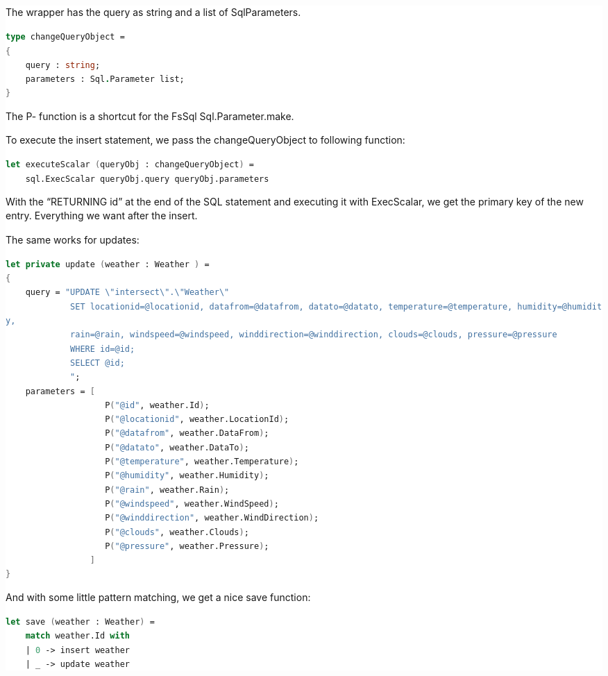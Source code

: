 The wrapper has the query as string and a list of SqlParameters.

```fsharp
type changeQueryObject =
{
    query : string;
    parameters : Sql.Parameter list;
}
```

The P- function is a shortcut for the FsSql Sql.Parameter.make.

To execute the insert statement, we pass the changeQueryObject to following function:

```fsharp
let executeScalar (queryObj : changeQueryObject) =
    sql.ExecScalar queryObj.query queryObj.parameters
```

With the “RETURNING id” at the end of the SQL statement and executing it with ExecScalar, we get the primary key of the new entry. Everything we want after the insert.

The same works for updates:

```fsharp
let private update (weather : Weather ) =
{
    query = "UPDATE \"intersect\".\"Weather\"
             SET locationid=@locationid, datafrom=@datafrom, datato=@datato, temperature=@temperature, humidity=@humidity,
             rain=@rain, windspeed=@windspeed, winddirection=@winddirection, clouds=@clouds, pressure=@pressure
             WHERE id=@id;
             SELECT @id;
             ";
    parameters = [
                    P("@id", weather.Id);
                    P("@locationid", weather.LocationId);
                    P("@datafrom", weather.DataFrom);
                    P("@datato", weather.DataTo);
                    P("@temperature", weather.Temperature);
                    P("@humidity", weather.Humidity);
                    P("@rain", weather.Rain);
                    P("@windspeed", weather.WindSpeed);
                    P("@winddirection", weather.WindDirection);
                    P("@clouds", weather.Clouds);
                    P("@pressure", weather.Pressure);
                 ]
}
```

And with some little pattern matching, we get a nice save function:

```fsharp
let save (weather : Weather) =
    match weather.Id with
    | 0 -> insert weather
    | _ -> update weather
```
